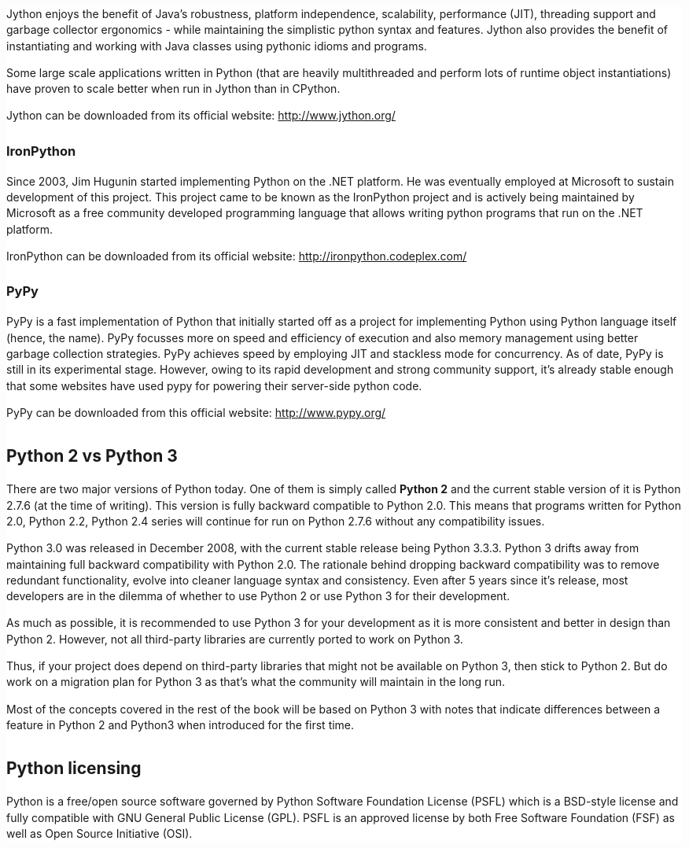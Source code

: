 Jython enjoys the benefit of Java’s robustness, platform independence, scalability, performance (JIT), threading support and garbage collector ergonomics - while maintaining the simplistic python syntax and features. Jython also provides the benefit of instantiating and working with Java classes using pythonic idioms and programs. 

Some large scale applications written in Python (that are heavily multithreaded and perform lots of runtime object instantiations) have proven to scale better when run in Jython than in CPython.

Jython can be downloaded from its official website: 
http://www.jython.org/

### IronPython
Since 2003, Jim Hugunin started implementing Python on the .NET platform. He was eventually employed at Microsoft to sustain development of this project. This project came to be known as the IronPython project and is actively being maintained by Microsoft as a free community developed programming language that allows writing python programs that run on the .NET platform.

IronPython can be downloaded from its official website: 
http://ironpython.codeplex.com/

### PyPy
PyPy is a fast implementation of Python that initially started off as a project for implementing Python using Python language itself (hence, the name). PyPy focusses more on speed and efficiency of execution and also memory management using better garbage collection strategies. PyPy achieves speed by employing JIT and stackless mode for concurrency. As of date, PyPy is still in its experimental stage. However, owing to its rapid development and strong community support, it’s already stable enough that some websites have used pypy for powering their server-side python code.

PyPy can be downloaded from this official website: http://www.pypy.org/

## Python 2 vs Python 3
There are two major versions of Python today. One of them is simply called **Python 2** and the current stable version of it is Python 2.7.6 (at the time of writing). This version is fully backward compatible to Python 2.0. This means that programs written for Python 2.0, Python 2.2, Python 2.4 series will continue for run on Python 2.7.6 without any compatibility issues.

Python 3.0 was released in December 2008, with the current stable release being Python 3.3.3. Python 3 drifts away from maintaining full backward compatibility with Python 2.0. The rationale behind dropping backward compatibility was to remove redundant functionality, evolve into cleaner language syntax and consistency. Even after 5 years since it’s release, most developers are in the dilemma of whether to use Python 2 or use Python 3 for their development. 

As much as possible, it is recommended to use Python 3 for your development as it is more consistent and better in design than Python 2. However, not all third-party libraries are currently ported to work on Python 3.

Thus, if your project does depend on third-party libraries that might not be available on Python 3, then stick to Python 2. But do work on a migration plan for Python 3 as that’s what the community will maintain in the long run.

Most of the concepts covered in the rest of the book will be based on Python 3 with notes that indicate differences between a feature in Python 2 and Python3 when introduced for the first time.

## Python licensing
Python is a free/open source software governed by Python Software Foundation License (PSFL) which is a BSD-style license and fully compatible with GNU General Public License (GPL).
PSFL is an approved license by both Free Software Foundation (FSF) as well as Open Source Initiative (OSI). 
